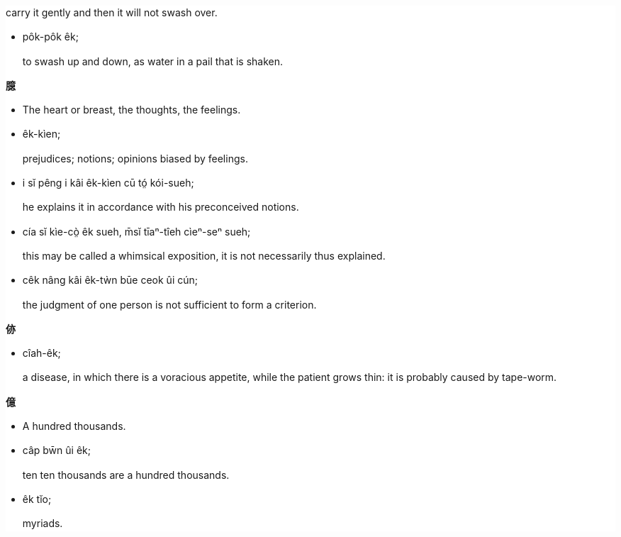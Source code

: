   carry it gently and then it will not swash over.

- pôk-pôk êk;

  to swash up and down, as water in a pail that is shaken.

**臆**
- The heart or breast, the thoughts, the feelings.

- êk-kìen;

  prejudices; notions; opinions biased by feelings.

- i sĭ pêng i kâi êk-kìen cū tó̤ kói-sueh;

  he explains it in accordance with his preconceived notions.

- cía sĭ kìe-cò̤ êk sueh, m̄sĭ tīaⁿ-tîeh cìeⁿ-seⁿ sueh;

  this may be called a whimsical exposition, it is not necessarily thus explained.

- cêk nâng kâi êk-tẁn būe ceok ûi cún;

  the judgment of one person is not sufficient to form a criterion.

**㑊**

- cîah-êk;

  a disease, in which there is a voracious appetite, while the patient grows thin: it is probably caused by tape-worm.

**億**
- A hundred thousands.

- câp bw̄n ûi êk;

  ten ten thousands are a hundred thousands.

- êk tĭo;

  myriads.